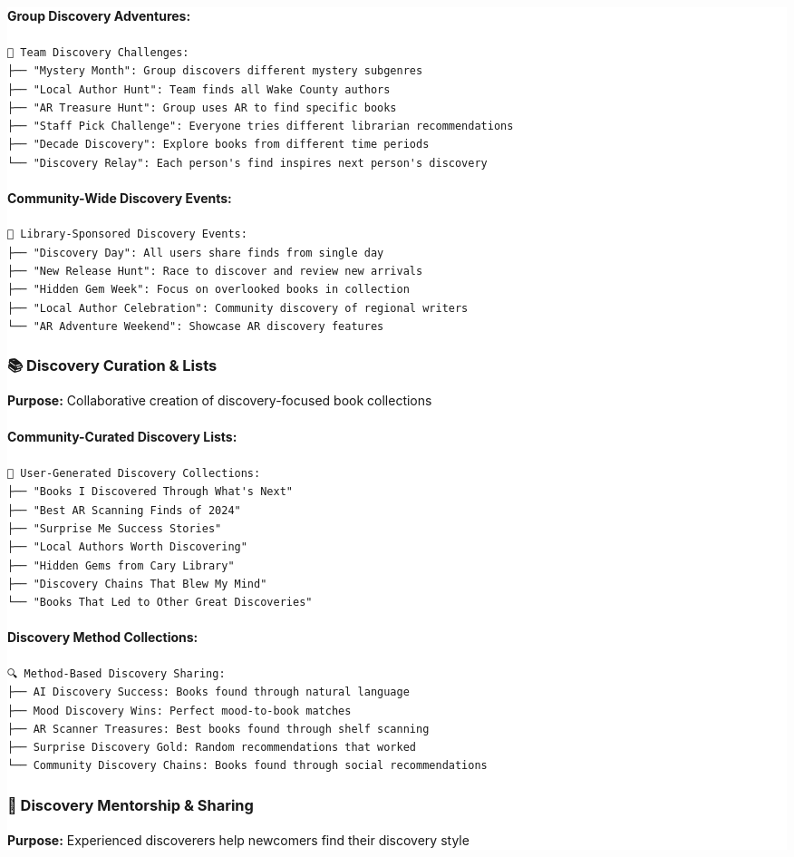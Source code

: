 #### **Group Discovery Adventures:**

```
👥 Team Discovery Challenges:
├── "Mystery Month": Group discovers different mystery subgenres
├── "Local Author Hunt": Team finds all Wake County authors
├── "AR Treasure Hunt": Group uses AR to find specific books
├── "Staff Pick Challenge": Everyone tries different librarian recommendations
├── "Decade Discovery": Explore books from different time periods
└── "Discovery Relay": Each person's find inspires next person's discovery
```

#### **Community-Wide Discovery Events:**

```
🎪 Library-Sponsored Discovery Events:
├── "Discovery Day": All users share finds from single day
├── "New Release Hunt": Race to discover and review new arrivals
├── "Hidden Gem Week": Focus on overlooked books in collection
├── "Local Author Celebration": Community discovery of regional writers
└── "AR Adventure Weekend": Showcase AR discovery features
```

### **📚 Discovery Curation & Lists**

**Purpose:** Collaborative creation of discovery-focused book collections

#### **Community-Curated Discovery Lists:**

```
📝 User-Generated Discovery Collections:
├── "Books I Discovered Through What's Next"
├── "Best AR Scanning Finds of 2024"
├── "Surprise Me Success Stories"
├── "Local Authors Worth Discovering"
├── "Hidden Gems from Cary Library"
├── "Discovery Chains That Blew My Mind"
└── "Books That Led to Other Great Discoveries"
```

#### **Discovery Method Collections:**

```
🔍 Method-Based Discovery Sharing:
├── AI Discovery Success: Books found through natural language
├── Mood Discovery Wins: Perfect mood-to-book matches
├── AR Scanner Treasures: Best books found through shelf scanning
├── Surprise Discovery Gold: Random recommendations that worked
└── Community Discovery Chains: Books found through social recommendations
```

### **🤝 Discovery Mentorship & Sharing**

**Purpose:** Experienced discoverers help newcomers find their discovery style
